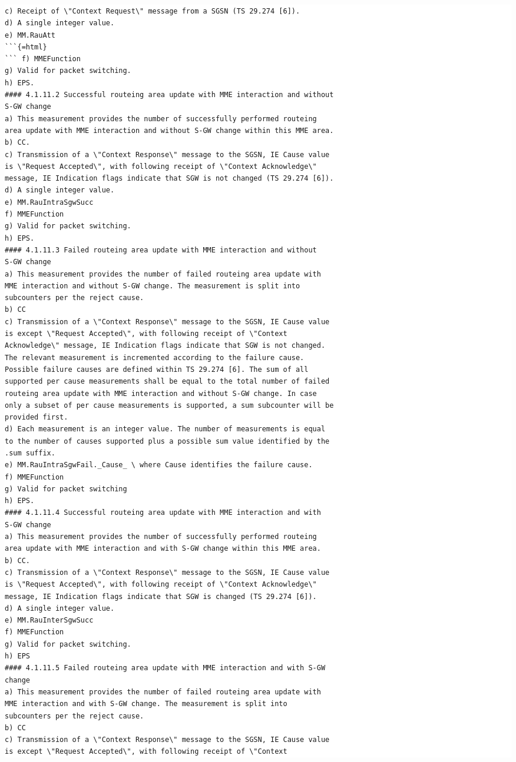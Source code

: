 ```{=html}
c) Receipt of \"Context Request\" message from a SGSN (TS 29.274 [6]).
d) A single integer value.
e) MM.RauAtt
```{=html}
``` f) MMEFunction
g) Valid for packet switching.
h) EPS.
#### 4.1.11.2 Successful routeing area update with MME interaction and without
S-GW change
a) This measurement provides the number of successfully performed routeing
area update with MME interaction and without S-GW change within this MME area.
b) CC.
c) Transmission of a \"Context Response\" message to the SGSN, IE Cause value
is \"Request Accepted\", with following receipt of \"Context Acknowledge\"
message, IE Indication flags indicate that SGW is not changed (TS 29.274 [6]).
d) A single integer value.
e) MM.RauIntraSgwSucc
f) MMEFunction
g) Valid for packet switching.
h) EPS.
#### 4.1.11.3 Failed routeing area update with MME interaction and without
S-GW change
a) This measurement provides the number of failed routeing area update with
MME interaction and without S-GW change. The measurement is split into
subcounters per the reject cause.
b) CC
c) Transmission of a \"Context Response\" message to the SGSN, IE Cause value
is except \"Request Accepted\", with following receipt of \"Context
Acknowledge\" message, IE Indication flags indicate that SGW is not changed.
The relevant measurement is incremented according to the failure cause.
Possible failure causes are defined within TS 29.274 [6]. The sum of all
supported per cause measurements shall be equal to the total number of failed
routeing area update with MME interaction and without S-GW change. In case
only a subset of per cause measurements is supported, a sum subcounter will be
provided first.
d) Each measurement is an integer value. The number of measurements is equal
to the number of causes supported plus a possible sum value identified by the
.sum suffix.
e) MM.RauIntraSgwFail._Cause_ \ where Cause identifies the failure cause.
f) MMEFunction
g) Valid for packet switching
h) EPS.
#### 4.1.11.4 Successful routeing area update with MME interaction and with
S-GW change
a) This measurement provides the number of successfully performed routeing
area update with MME interaction and with S-GW change within this MME area.
b) CC.
c) Transmission of a \"Context Response\" message to the SGSN, IE Cause value
is \"Request Accepted\", with following receipt of \"Context Acknowledge\"
message, IE Indication flags indicate that SGW is changed (TS 29.274 [6]).
d) A single integer value.
e) MM.RauInterSgwSucc
f) MMEFunction
g) Valid for packet switching.
h) EPS
#### 4.1.11.5 Failed routeing area update with MME interaction and with S-GW
change
a) This measurement provides the number of failed routeing area update with
MME interaction and with S-GW change. The measurement is split into
subcounters per the reject cause.
b) CC
c) Transmission of a \"Context Response\" message to the SGSN, IE Cause value
is except \"Request Accepted\", with following receipt of \"Context
```